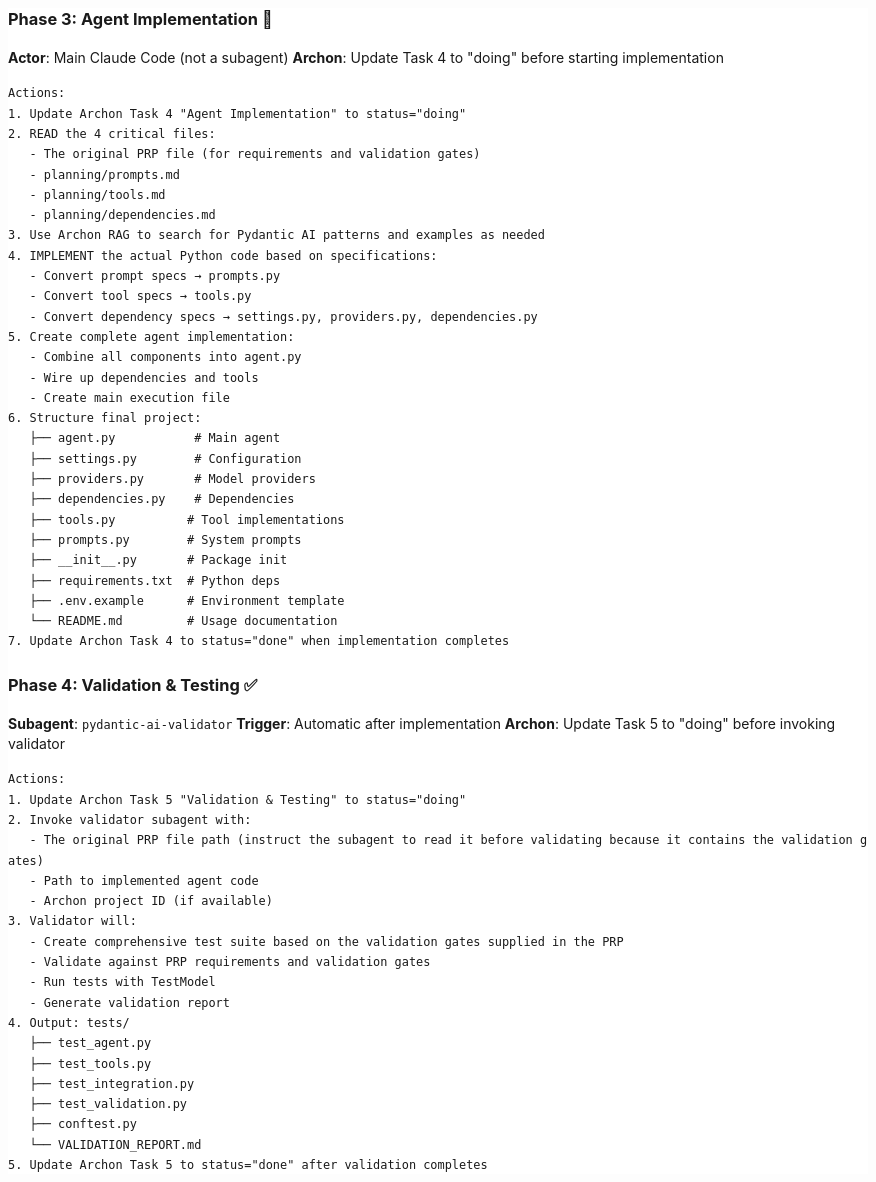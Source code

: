 ### Phase 3: Agent Implementation 🔨

**Actor**: Main Claude Code (not a subagent)
**Archon**: Update Task 4 to "doing" before starting implementation

```
Actions:
1. Update Archon Task 4 "Agent Implementation" to status="doing"
2. READ the 4 critical files:
   - The original PRP file (for requirements and validation gates)
   - planning/prompts.md
   - planning/tools.md  
   - planning/dependencies.md
3. Use Archon RAG to search for Pydantic AI patterns and examples as needed
4. IMPLEMENT the actual Python code based on specifications:
   - Convert prompt specs → prompts.py
   - Convert tool specs → tools.py
   - Convert dependency specs → settings.py, providers.py, dependencies.py
5. Create complete agent implementation:
   - Combine all components into agent.py
   - Wire up dependencies and tools
   - Create main execution file
6. Structure final project:
   ├── agent.py           # Main agent
   ├── settings.py        # Configuration
   ├── providers.py       # Model providers
   ├── dependencies.py    # Dependencies
   ├── tools.py          # Tool implementations
   ├── prompts.py        # System prompts
   ├── __init__.py       # Package init
   ├── requirements.txt  # Python deps
   ├── .env.example      # Environment template
   └── README.md         # Usage documentation
7. Update Archon Task 4 to status="done" when implementation completes
```

### Phase 4: Validation & Testing ✅

**Subagent**: `pydantic-ai-validator`
**Trigger**: Automatic after implementation
**Archon**: Update Task 5 to "doing" before invoking validator

```
Actions:
1. Update Archon Task 5 "Validation & Testing" to status="doing"
2. Invoke validator subagent with:
   - The original PRP file path (instruct the subagent to read it before validating because it contains the validation gates)
   - Path to implemented agent code
   - Archon project ID (if available)
3. Validator will:
   - Create comprehensive test suite based on the validation gates supplied in the PRP
   - Validate against PRP requirements and validation gates
   - Run tests with TestModel
   - Generate validation report
4. Output: tests/
   ├── test_agent.py
   ├── test_tools.py
   ├── test_integration.py
   ├── test_validation.py
   ├── conftest.py
   └── VALIDATION_REPORT.md
5. Update Archon Task 5 to status="done" after validation completes
```
